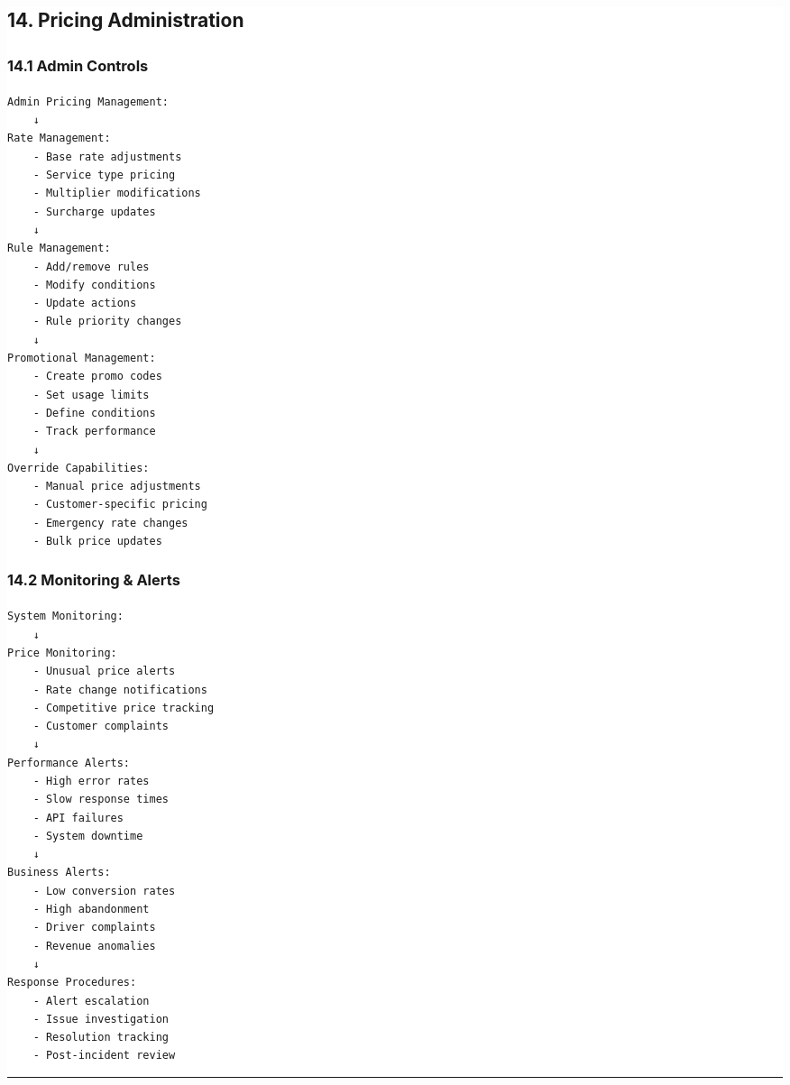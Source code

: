 
## 14. Pricing Administration

### 14.1 Admin Controls
```
Admin Pricing Management:
    ↓
Rate Management:
    - Base rate adjustments
    - Service type pricing
    - Multiplier modifications
    - Surcharge updates
    ↓
Rule Management:
    - Add/remove rules
    - Modify conditions
    - Update actions
    - Rule priority changes
    ↓
Promotional Management:
    - Create promo codes
    - Set usage limits
    - Define conditions
    - Track performance
    ↓
Override Capabilities:
    - Manual price adjustments
    - Customer-specific pricing
    - Emergency rate changes
    - Bulk price updates
```

### 14.2 Monitoring & Alerts
```
System Monitoring:
    ↓
Price Monitoring:
    - Unusual price alerts
    - Rate change notifications
    - Competitive price tracking
    - Customer complaints
    ↓
Performance Alerts:
    - High error rates
    - Slow response times
    - API failures
    - System downtime
    ↓
Business Alerts:
    - Low conversion rates
    - High abandonment
    - Driver complaints
    - Revenue anomalies
    ↓
Response Procedures:
    - Alert escalation
    - Issue investigation
    - Resolution tracking
    - Post-incident review
```

---